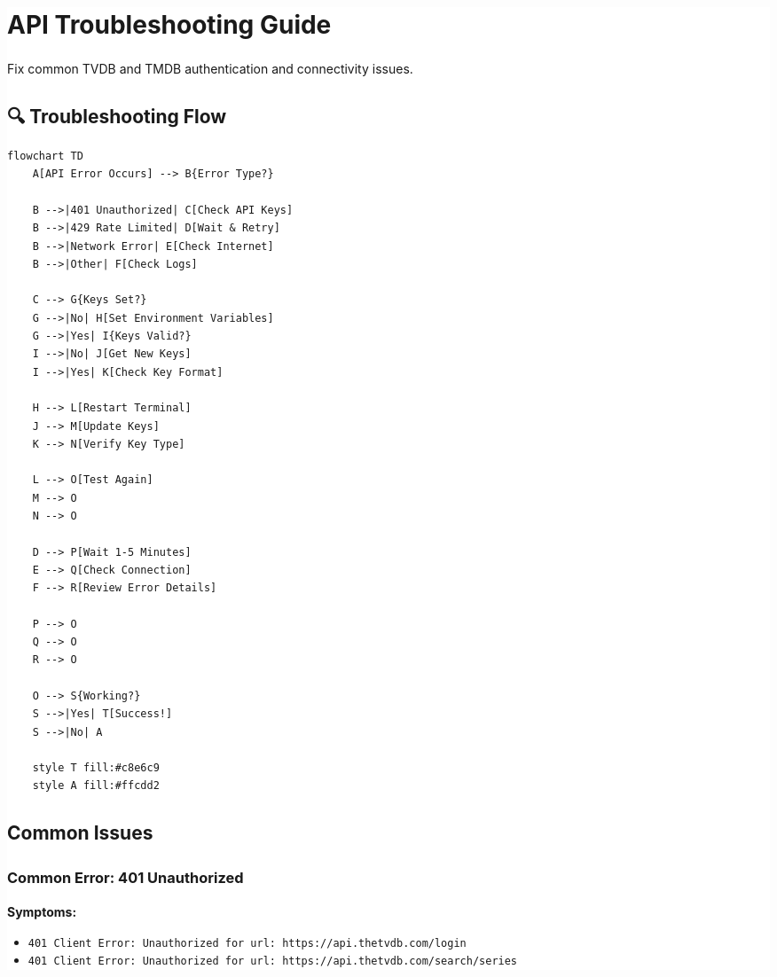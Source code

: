 # API Troubleshooting Guide

Fix common TVDB and TMDB authentication and connectivity issues.

## 🔍 Troubleshooting Flow

```mermaid
flowchart TD
    A[API Error Occurs] --> B{Error Type?}

    B -->|401 Unauthorized| C[Check API Keys]
    B -->|429 Rate Limited| D[Wait & Retry]
    B -->|Network Error| E[Check Internet]
    B -->|Other| F[Check Logs]

    C --> G{Keys Set?}
    G -->|No| H[Set Environment Variables]
    G -->|Yes| I{Keys Valid?}
    I -->|No| J[Get New Keys]
    I -->|Yes| K[Check Key Format]

    H --> L[Restart Terminal]
    J --> M[Update Keys]
    K --> N[Verify Key Type]

    L --> O[Test Again]
    M --> O
    N --> O

    D --> P[Wait 1-5 Minutes]
    E --> Q[Check Connection]
    F --> R[Review Error Details]

    P --> O
    Q --> O
    R --> O

    O --> S{Working?}
    S -->|Yes| T[Success!]
    S -->|No| A

    style T fill:#c8e6c9
    style A fill:#ffcdd2
```

## Common Issues

### Common Error: 401 Unauthorized

**Symptoms:**
- `401 Client Error: Unauthorized for url: https://api.thetvdb.com/login`
- `401 Client Error: Unauthorized for url: https://api.thetvdb.com/search/series`
